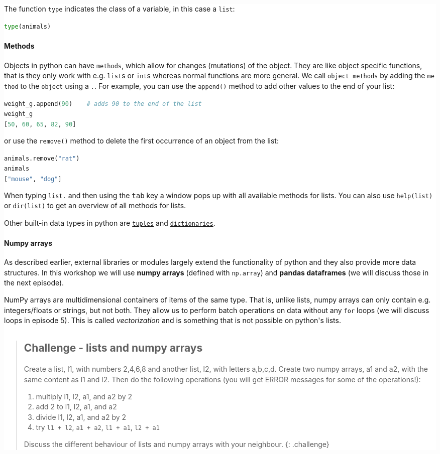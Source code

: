 The function `type` indicates the class of a variable, in this case a `list`:

```python
type(animals)
```

#### Methods
Objects in python can have `methods`, which allow for changes (mutations) of the object. They are like object specific functions, that is they only work with e.g. `list`s or `int`s whereas normal functions are more general. We call `object methods` by adding the `method` to the `object` using a `.`. For example, you can use the `append()` method to add other values to the end of your list:

```python
weight_g.append(90)    # adds 90 to the end of the list
weight_g
[50, 60, 65, 82, 90]
```

or use the `remove()` method to delete the first occurrence of an object from the list:

```python
animals.remove("rat")
animals
["mouse", "dog"]
```

When typing `list.` and then using the <kbd>tab</kbd> key a window pops up with all available methods for lists. You can also use `help(list)` or `dir(list)` to get an overview of all methods for lists.

Other built-in data types in python are [`tuples`](https://docs.python.org/3/tutorial/datastructures.html?highlight=tuple#tuples-and-sequences) and [`dictionaries`](https://docs.python.org/3/tutorial/datastructures.html?highlight=tuple#dictionaries).

#### Numpy arrays
As described earlier, external libraries or modules largely extend the functionality of python and they also provide more data structures. In this workshop we will use **numpy arrays** (defined with `np.array`) and **pandas dataframes** (we will discuss those in the next episode).

NumPy arrays are multidimensional containers of items of the same type. That is, unlike lists, numpy arrays can only contain e.g. integers/floats or strings, but not both. They allow us to perform batch operations on data without any `for` loops (we will discuss loops in episode 5). This is called _vectorization_ and is something that is not possible on python's lists.

> ## Challenge - lists and numpy arrays
> Create a list, l1, with numbers 2,4,6,8 and another list, l2,  with letters a,b,c,d. Create two numpy arrays, a1 and a2, with the same content as l1 and l2. Then do the following operations (you will get ERROR messages for some of the operations!):
> 1. multiply l1, l2, a1, and a2 by 2
> 2. add 2 to l1, l2, a1, and a2
> 3. divide l1, l2, a1, and a2 by 2
> 4. try `l1 + l2`, `a1 + a2`, `l1 + a1`, `l2 + a1`
> 
> Discuss the different behaviour of lists and numpy arrays with your neighbour.
{: .challenge}
